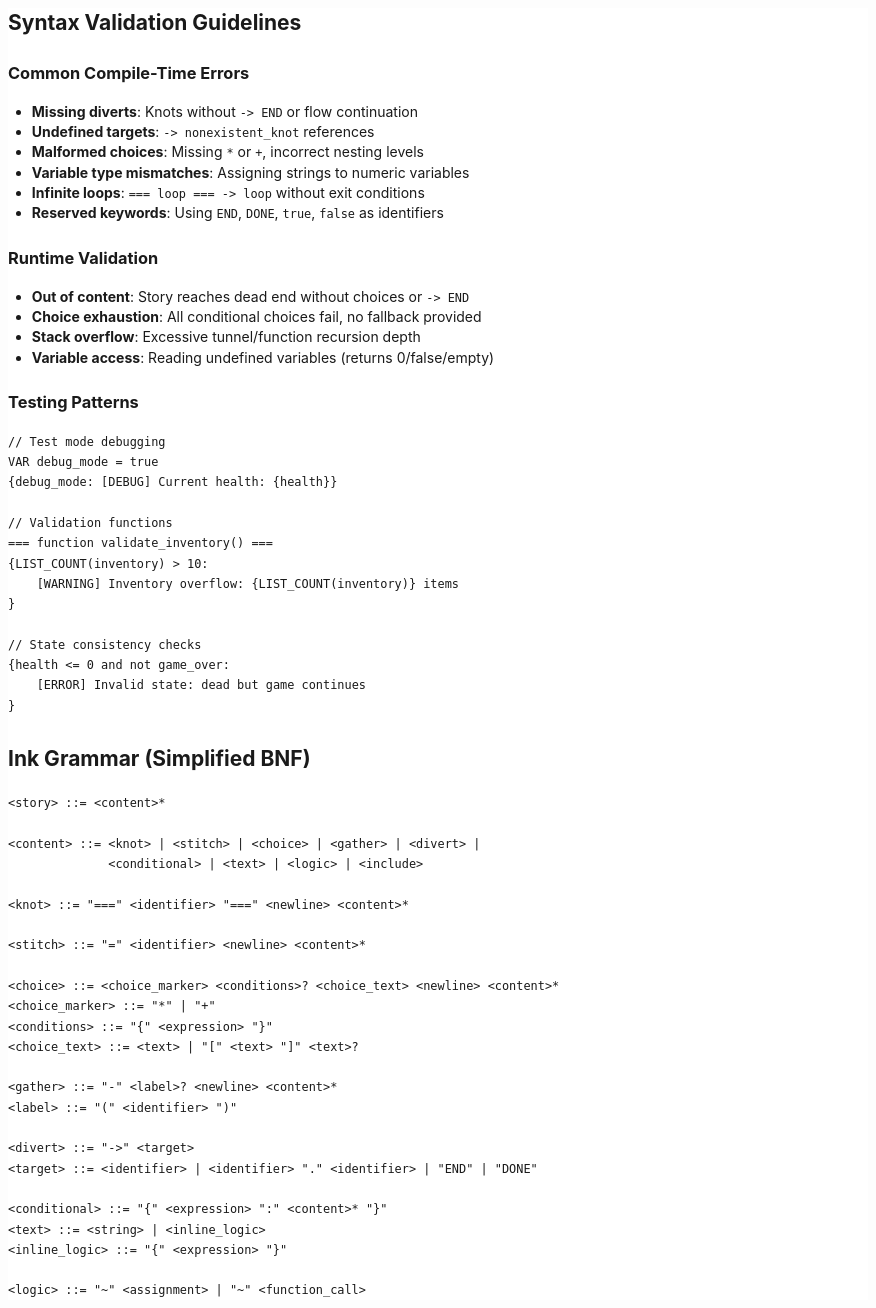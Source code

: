 ## Syntax Validation Guidelines

### Common Compile-Time Errors
- **Missing diverts**: Knots without `-> END` or flow continuation
- **Undefined targets**: `-> nonexistent_knot` references
- **Malformed choices**: Missing `*` or `+`, incorrect nesting levels
- **Variable type mismatches**: Assigning strings to numeric variables
- **Infinite loops**: `=== loop === -> loop` without exit conditions
- **Reserved keywords**: Using `END`, `DONE`, `true`, `false` as identifiers

### Runtime Validation
- **Out of content**: Story reaches dead end without choices or `-> END`
- **Choice exhaustion**: All conditional choices fail, no fallback provided
- **Stack overflow**: Excessive tunnel/function recursion depth
- **Variable access**: Reading undefined variables (returns 0/false/empty)

### Testing Patterns
```ink
// Test mode debugging
VAR debug_mode = true
{debug_mode: [DEBUG] Current health: {health}}

// Validation functions
=== function validate_inventory() ===
{LIST_COUNT(inventory) > 10:
    [WARNING] Inventory overflow: {LIST_COUNT(inventory)} items
}

// State consistency checks
{health <= 0 and not game_over:
    [ERROR] Invalid state: dead but game continues
}
```

## Ink Grammar (Simplified BNF)

```bnf
<story> ::= <content>*

<content> ::= <knot> | <stitch> | <choice> | <gather> | <divert> | 
              <conditional> | <text> | <logic> | <include>

<knot> ::= "===" <identifier> "===" <newline> <content>*

<stitch> ::= "=" <identifier> <newline> <content>*

<choice> ::= <choice_marker> <conditions>? <choice_text> <newline> <content>*
<choice_marker> ::= "*" | "+"
<conditions> ::= "{" <expression> "}"
<choice_text> ::= <text> | "[" <text> "]" <text>?

<gather> ::= "-" <label>? <newline> <content>*
<label> ::= "(" <identifier> ")"

<divert> ::= "->" <target>
<target> ::= <identifier> | <identifier> "." <identifier> | "END" | "DONE"

<conditional> ::= "{" <expression> ":" <content>* "}"
<text> ::= <string> | <inline_logic>
<inline_logic> ::= "{" <expression> "}"

<logic> ::= "~" <assignment> | "~" <function_call>
```
